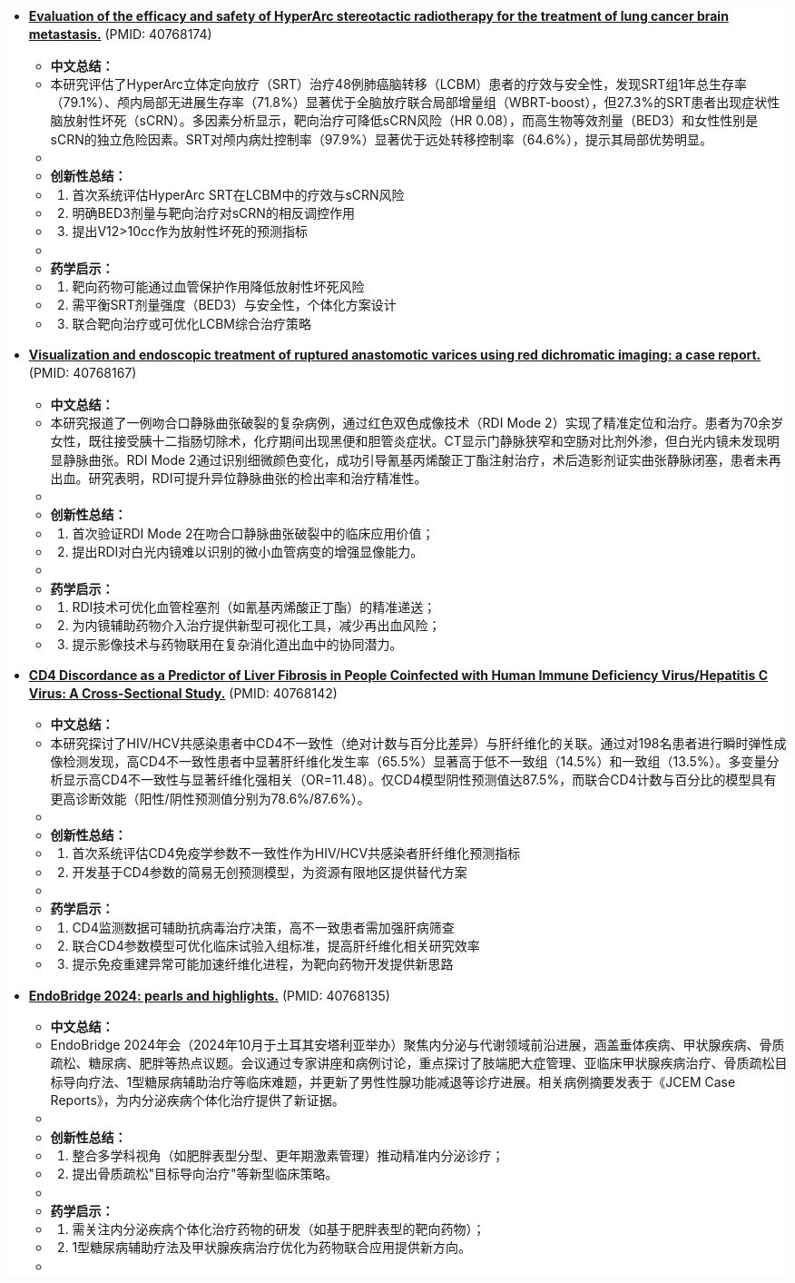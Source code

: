 *   **[Evaluation of the efficacy and safety of HyperArc stereotactic radiotherapy for the treatment of lung cancer brain metastasis.](https://pubmed.ncbi.nlm.nih.gov/40768174/)** (PMID: 40768174)
    *   **中文总结：**
    *   本研究评估了HyperArc立体定向放疗（SRT）治疗48例肺癌脑转移（LCBM）患者的疗效与安全性，发现SRT组1年总生存率（79.1%）、颅内局部无进展生存率（71.8%）显著优于全脑放疗联合局部增量组（WBRT-boost），但27.3%的SRT患者出现症状性脑放射性坏死（sCRN）。多因素分析显示，靶向治疗可降低sCRN风险（HR 0.08），而高生物等效剂量（BED3）和女性性别是sCRN的独立危险因素。SRT对颅内病灶控制率（97.9%）显著优于远处转移控制率（64.6%），提示其局部优势明显。
    *   
    *   **创新性总结：**
    *   1. 首次系统评估HyperArc SRT在LCBM中的疗效与sCRN风险
    *   2. 明确BED3剂量与靶向治疗对sCRN的相反调控作用
    *   3. 提出V12>10cc作为放射性坏死的预测指标
    *   
    *   **药学启示：**
    *   1. 靶向药物可能通过血管保护作用降低放射性坏死风险
    *   2. 需平衡SRT剂量强度（BED3）与安全性，个体化方案设计
    *   3. 联合靶向治疗或可优化LCBM综合治疗策略

*   **[Visualization and endoscopic treatment of ruptured anastomotic varices using red dichromatic imaging: a case report.](https://pubmed.ncbi.nlm.nih.gov/40768167/)** (PMID: 40768167)
    *   **中文总结：**
    *   本研究报道了一例吻合口静脉曲张破裂的复杂病例，通过红色双色成像技术（RDI Mode 2）实现了精准定位和治疗。患者为70余岁女性，既往接受胰十二指肠切除术，化疗期间出现黑便和胆管炎症状。CT显示门静脉狭窄和空肠对比剂外渗，但白光内镜未发现明显静脉曲张。RDI Mode 2通过识别细微颜色变化，成功引导氰基丙烯酸正丁酯注射治疗，术后造影剂证实曲张静脉闭塞，患者未再出血。研究表明，RDI可提升异位静脉曲张的检出率和治疗精准性。
    *   
    *   **创新性总结：**
    *   1. 首次验证RDI Mode 2在吻合口静脉曲张破裂中的临床应用价值；
    *   2. 提出RDI对白光内镜难以识别的微小血管病变的增强显像能力。
    *   
    *   **药学启示：**
    *   1. RDI技术可优化血管栓塞剂（如氰基丙烯酸正丁酯）的精准递送；
    *   2. 为内镜辅助药物介入治疗提供新型可视化工具，减少再出血风险；
    *   3. 提示影像技术与药物联用在复杂消化道出血中的协同潜力。

*   **[CD4 Discordance as a Predictor of Liver Fibrosis in People Coinfected with Human Immune Deficiency Virus/Hepatitis C Virus: A Cross-Sectional Study.](https://pubmed.ncbi.nlm.nih.gov/40768142/)** (PMID: 40768142)
    *   **中文总结：**
    *   本研究探讨了HIV/HCV共感染患者中CD4不一致性（绝对计数与百分比差异）与肝纤维化的关联。通过对198名患者进行瞬时弹性成像检测发现，高CD4不一致性患者中显著肝纤维化发生率（65.5%）显著高于低不一致组（14.5%）和一致组（13.5%）。多变量分析显示高CD4不一致性与显著纤维化强相关（OR=11.48）。仅CD4模型阴性预测值达87.5%，而联合CD4计数与百分比的模型具有更高诊断效能（阳性/阴性预测值分别为78.6%/87.6%）。
    *   
    *   **创新性总结：**
    *   1. 首次系统评估CD4免疫学参数不一致性作为HIV/HCV共感染者肝纤维化预测指标
    *   2. 开发基于CD4参数的简易无创预测模型，为资源有限地区提供替代方案
    *   
    *   **药学启示：**
    *   1. CD4监测数据可辅助抗病毒治疗决策，高不一致患者需加强肝病筛查
    *   2. 联合CD4参数模型可优化临床试验入组标准，提高肝纤维化相关研究效率
    *   3. 提示免疫重建异常可能加速纤维化进程，为靶向药物开发提供新思路

*   **[EndoBridge 2024: pearls and highlights.](https://pubmed.ncbi.nlm.nih.gov/40768135/)** (PMID: 40768135)
    *   **中文总结：**
    *   EndoBridge 2024年会（2024年10月于土耳其安塔利亚举办）聚焦内分泌与代谢领域前沿进展，涵盖垂体疾病、甲状腺疾病、骨质疏松、糖尿病、肥胖等热点议题。会议通过专家讲座和病例讨论，重点探讨了肢端肥大症管理、亚临床甲状腺疾病治疗、骨质疏松目标导向疗法、1型糖尿病辅助治疗等临床难题，并更新了男性性腺功能减退等诊疗进展。相关病例摘要发表于《JCEM Case Reports》，为内分泌疾病个体化治疗提供了新证据。
    *   
    *   **创新性总结：**
    *   1. 整合多学科视角（如肥胖表型分型、更年期激素管理）推动精准内分泌诊疗；
    *   2. 提出骨质疏松"目标导向治疗"等新型临床策略。
    *   
    *   **药学启示：**
    *   1. 需关注内分泌疾病个体化治疗药物的研发（如基于肥胖表型的靶向药物）；
    *   2. 1型糖尿病辅助疗法及甲状腺疾病治疗优化为药物联合应用提供新方向。
    *   